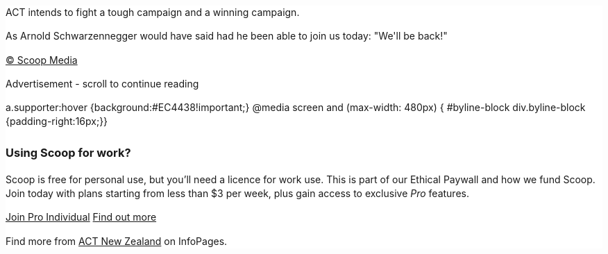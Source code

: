 ACT intends to fight a tough campaign and a winning campaign.

As Arnold Schwarzennegger would have said had he been able to join us today: "We'll be back!"  

[© Scoop Media](http://www.scoop.co.nz/about/terms.html)  

Advertisement - scroll to continue reading



a.supporter:hover {background:#EC4438!important;} @media screen and (max-width: 480px) { #byline-block div.byline-block {padding-right:16px;}}

### Using Scoop for work?

Scoop is free for personal use, but you’ll need a licence for work use. This is part of our Ethical Paywall and how we fund Scoop. Join today with plans starting from less than $3 per week, plus gain access to exclusive _Pro_ features.  
  
[Join Pro Individual](https://pro.scoop.co.nz/Individual/?from=ProIn24) [Find out more](https://pro.scoop.co.nz/using-scoop-for-work/?from=ProIn24)

Find more from [ACT New Zealand](https://info.scoop.co.nz/ACT_New_Zealand) on InfoPages.